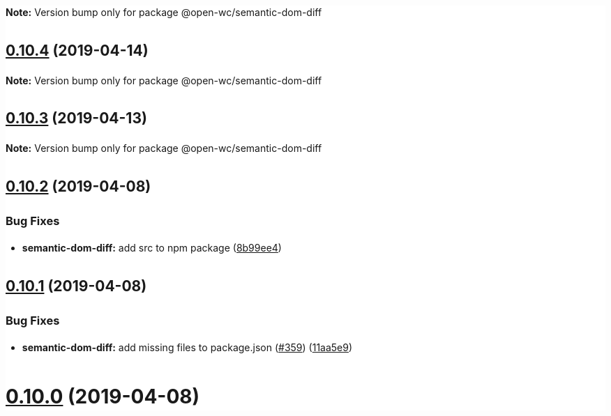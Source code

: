 **Note:** Version bump only for package @open-wc/semantic-dom-diff





## [0.10.4](https://github.com/open-wc/open-wc/compare/@open-wc/semantic-dom-diff@0.10.3...@open-wc/semantic-dom-diff@0.10.4) (2019-04-14)

**Note:** Version bump only for package @open-wc/semantic-dom-diff





## [0.10.3](https://github.com/open-wc/open-wc/compare/@open-wc/semantic-dom-diff@0.10.2...@open-wc/semantic-dom-diff@0.10.3) (2019-04-13)

**Note:** Version bump only for package @open-wc/semantic-dom-diff





## [0.10.2](https://github.com/open-wc/open-wc/compare/@open-wc/semantic-dom-diff@0.10.1...@open-wc/semantic-dom-diff@0.10.2) (2019-04-08)


### Bug Fixes

* **semantic-dom-diff:** add src to npm package ([8b99ee4](https://github.com/open-wc/open-wc/commit/8b99ee4))





## [0.10.1](https://github.com/open-wc/open-wc/compare/@open-wc/semantic-dom-diff@0.10.0...@open-wc/semantic-dom-diff@0.10.1) (2019-04-08)


### Bug Fixes

* **semantic-dom-diff:** add missing files to package.json ([#359](https://github.com/open-wc/open-wc/issues/359)) ([11aa5e9](https://github.com/open-wc/open-wc/commit/11aa5e9))





# [0.10.0](https://github.com/open-wc/open-wc/compare/@open-wc/semantic-dom-diff@0.9.7...@open-wc/semantic-dom-diff@0.10.0) (2019-04-08)

